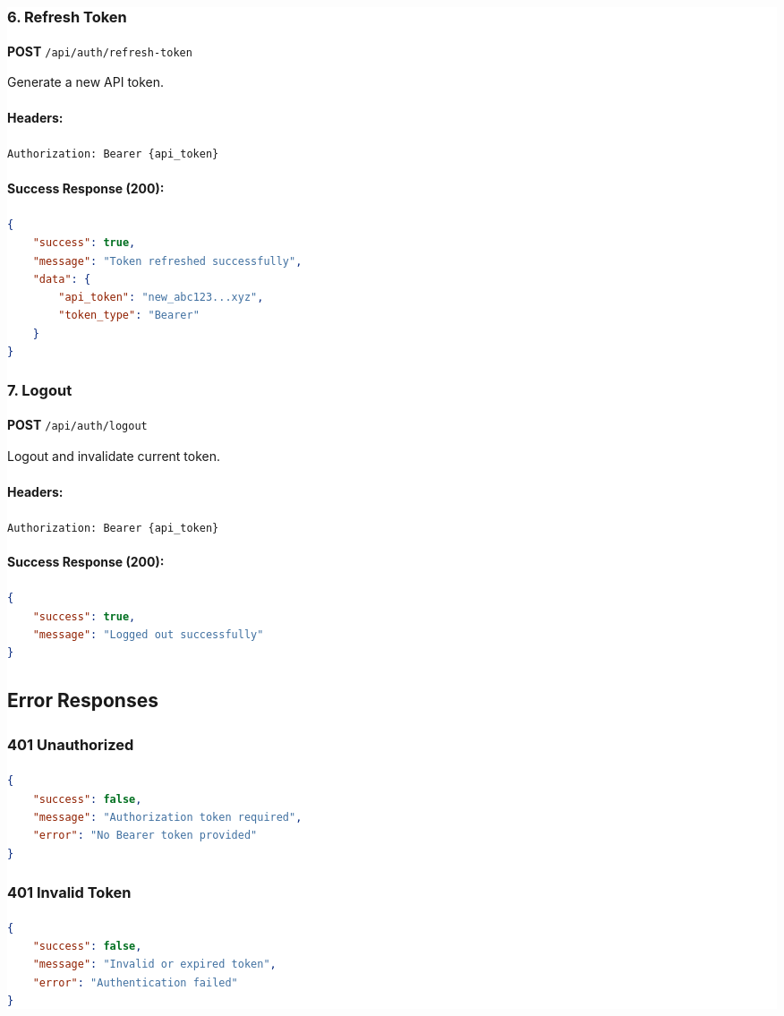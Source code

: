 ### 6. Refresh Token
**POST** `/api/auth/refresh-token`

Generate a new API token.

#### Headers:
```
Authorization: Bearer {api_token}
```

#### Success Response (200):
```json
{
    "success": true,
    "message": "Token refreshed successfully",
    "data": {
        "api_token": "new_abc123...xyz",
        "token_type": "Bearer"
    }
}
```

### 7. Logout
**POST** `/api/auth/logout`

Logout and invalidate current token.

#### Headers:
```
Authorization: Bearer {api_token}
```

#### Success Response (200):
```json
{
    "success": true,
    "message": "Logged out successfully"
}
```

## Error Responses

### 401 Unauthorized
```json
{
    "success": false,
    "message": "Authorization token required",
    "error": "No Bearer token provided"
}
```

### 401 Invalid Token
```json
{
    "success": false,
    "message": "Invalid or expired token",
    "error": "Authentication failed"
}
```
